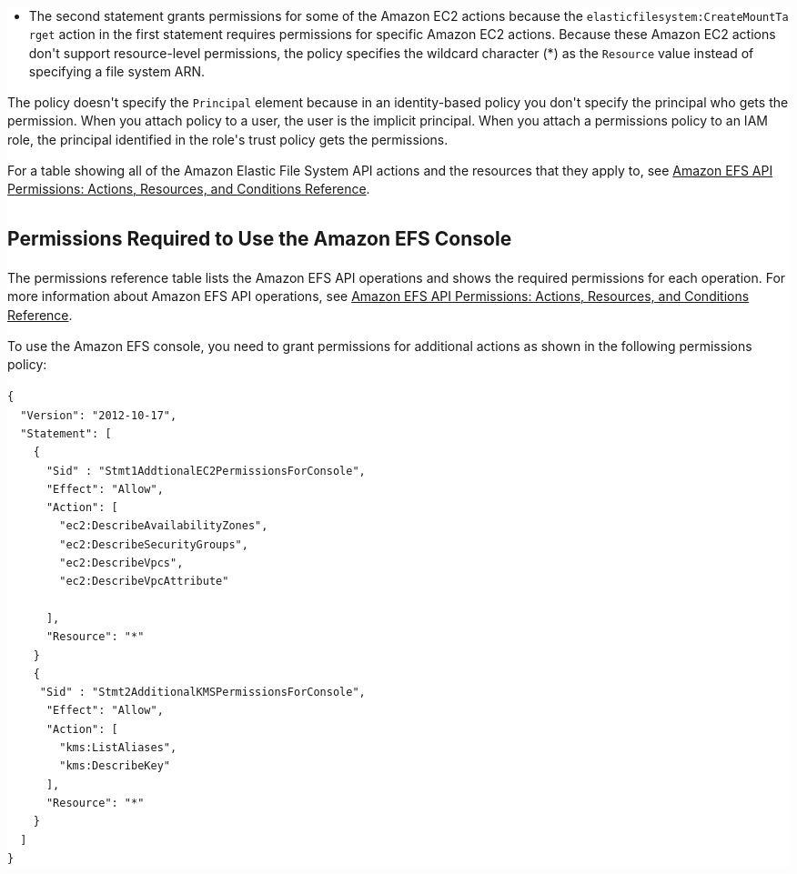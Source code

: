 + The second statement grants permissions for some of the Amazon EC2 actions because the `elasticfilesystem:CreateMountTarget` action in the first statement requires permissions for specific Amazon EC2 actions\. Because these Amazon EC2 actions don't support resource\-level permissions, the policy specifies the wildcard character \(\*\) as the `Resource` value instead of specifying a file system ARN\.

The policy doesn't specify the `Principal` element because in an identity\-based policy you don't specify the principal who gets the permission\. When you attach policy to a user, the user is the implicit principal\. When you attach a permissions policy to an IAM role, the principal identified in the role's trust policy gets the permissions\. 

For a table showing all of the Amazon Elastic File System API actions and the resources that they apply to, see [Amazon EFS API Permissions: Actions, Resources, and Conditions Reference](efs-api-permissions-ref.md)\. 

## Permissions Required to Use the Amazon EFS Console<a name="additional-console-required-permissions"></a>

The permissions reference table lists the Amazon EFS API operations and shows the required permissions for each operation\. For more information about Amazon EFS API operations, see [Amazon EFS API Permissions: Actions, Resources, and Conditions Reference](efs-api-permissions-ref.md)\. 

To use the Amazon EFS console, you need to grant permissions for additional actions as shown in the following permissions policy: 

```
{
  "Version": "2012-10-17",
  "Statement": [
    {
      "Sid" : "Stmt1AddtionalEC2PermissionsForConsole",  
      "Effect": "Allow",
      "Action": [
        "ec2:DescribeAvailabilityZones",
        "ec2:DescribeSecurityGroups",
        "ec2:DescribeVpcs",
        "ec2:DescribeVpcAttribute"

      ],
      "Resource": "*"
    }
    {
     "Sid" : "Stmt2AdditionalKMSPermissionsForConsole",
      "Effect": "Allow",
      "Action": [
        "kms:ListAliases",
        "kms:DescribeKey"
      ],
      "Resource": "*"
    }
  ]
}
```
